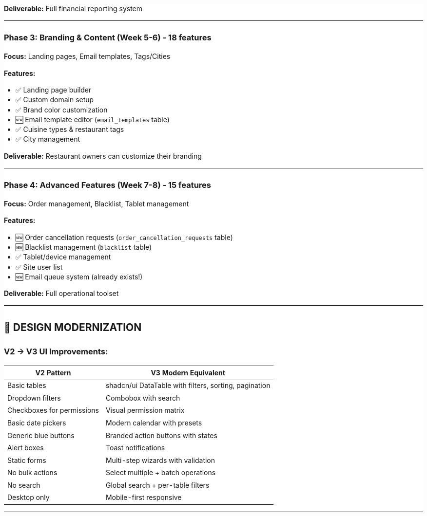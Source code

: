 **Deliverable:** Full financial reporting system

---

### **Phase 3: Branding & Content (Week 5-6)** - 18 features
**Focus:** Landing pages, Email templates, Tags/Cities

**Features:**
- ✅ Landing page builder
- ✅ Custom domain setup
- ✅ Brand color customization
- 🆕 Email template editor (`email_templates` table)
- ✅ Cuisine types & restaurant tags
- ✅ City management

**Deliverable:** Restaurant owners can customize their branding

---

### **Phase 4: Advanced Features (Week 7-8)** - 15 features
**Focus:** Order management, Blacklist, Tablet management

**Features:**
- 🆕 Order cancellation requests (`order_cancellation_requests` table)
- 🆕 Blacklist management (`blacklist` table)
- ✅ Tablet/device management
- ✅ Site user list
- 🆕 Email queue system (already exists!)

**Deliverable:** Full operational toolset

---

## 🎨 **DESIGN MODERNIZATION**

### **V2 → V3 UI Improvements:**

| V2 Pattern | V3 Modern Equivalent |
|------------|---------------------|
| Basic tables | shadcn/ui DataTable with filters, sorting, pagination |
| Dropdown filters | Combobox with search |
| Checkboxes for permissions | Visual permission matrix |
| Basic date pickers | Modern calendar with presets |
| Generic blue buttons | Branded action buttons with states |
| Alert boxes | Toast notifications |
| Static forms | Multi-step wizards with validation |
| No bulk actions | Select multiple + batch operations |
| No search | Global search + per-table filters |
| Desktop only | Mobile-first responsive |

---